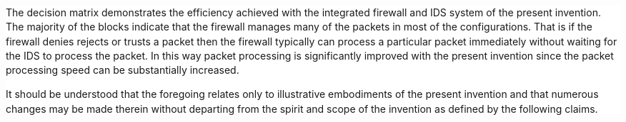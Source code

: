 The decision matrix demonstrates the efficiency achieved with the integrated firewall and IDS system of the present invention. The majority of the blocks indicate that the firewall manages many of the packets in most of the configurations. That is if the firewall denies rejects or trusts a packet then the firewall typically can process a particular packet immediately without waiting for the IDS to process the packet. In this way packet processing is significantly improved with the present invention since the packet processing speed can be substantially increased.

It should be understood that the foregoing relates only to illustrative embodiments of the present invention and that numerous changes may be made therein without departing from the spirit and scope of the invention as defined by the following claims.


